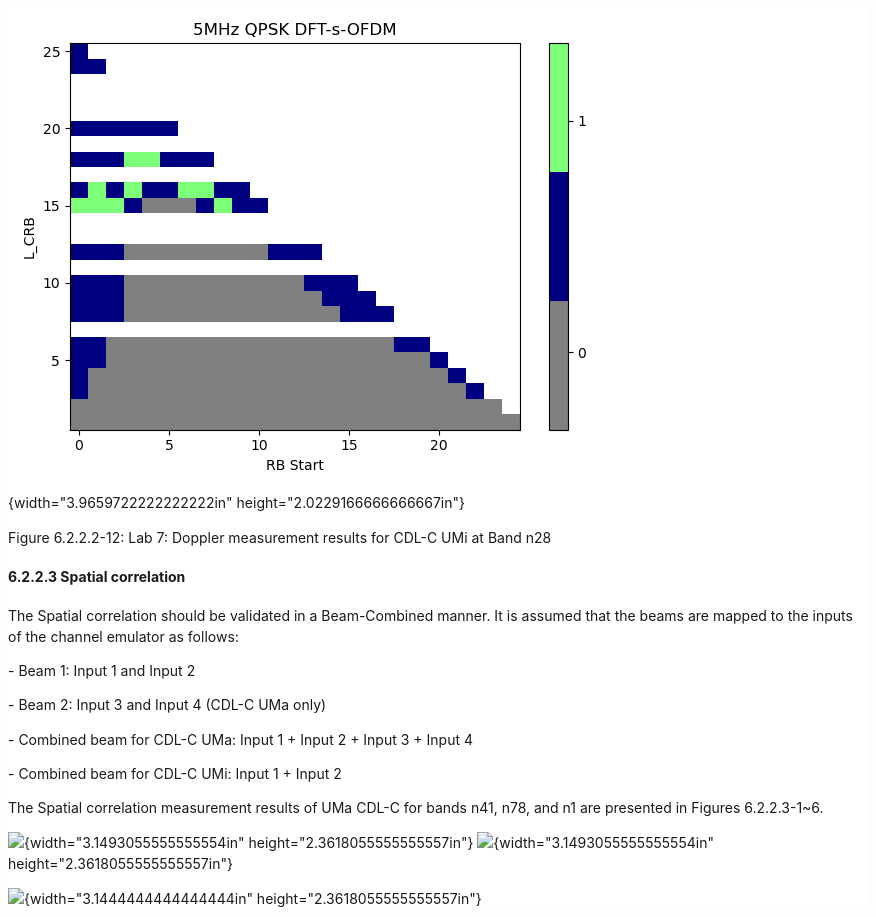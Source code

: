 ![](./media/image104.png){width="3.9659722222222222in"
height="2.0229166666666667in"}

Figure 6.2.2.2-12: Lab 7: Doppler measurement results for CDL-C UMi at
Band n28

#### 6.2.2.3 Spatial correlation

The Spatial correlation should be validated in a Beam-Combined manner.
It is assumed that the beams are mapped to the inputs of the channel
emulator as follows:

\- Beam 1: Input 1 and Input 2

\- Beam 2: Input 3 and Input 4 (CDL-C UMa only)

\- Combined beam for CDL-C UMa: Input 1 + Input 2 + Input 3 + Input 4

\- Combined beam for CDL-C UMi: Input 1 + Input 2

The Spatial correlation measurement results of UMa CDL-C for bands n41,
n78, and n1 are presented in Figures 6.2.2.3-1\~6.

![](./media/image105.emf){width="3.1493055555555554in"
height="2.3618055555555557in"}
![](./media/image106.emf){width="3.1493055555555554in"
height="2.3618055555555557in"}

![](./media/image107.emf){width="3.1444444444444444in"
height="2.3618055555555557in"}
